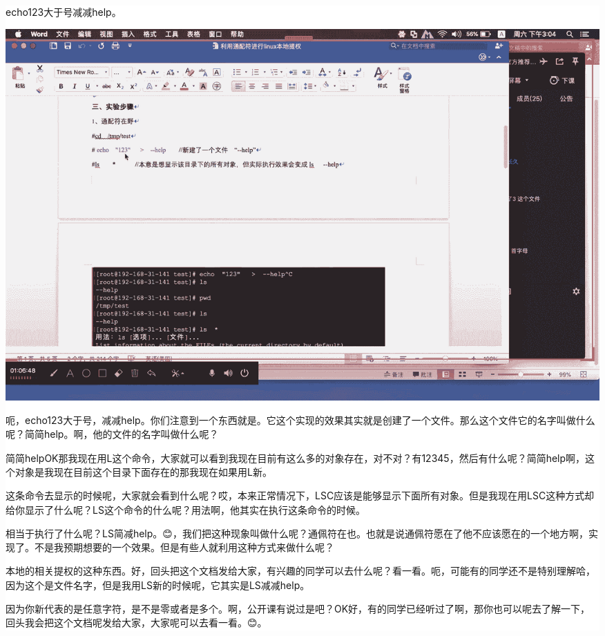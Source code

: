 echo123大于号减减help。

![](img/dcf185667a0d9a6a273e538c9da25bdd_61.png)

呃，echo123大于号，减减help。你们注意到一个东西就是。它这个实现的效果其实就是创建了一个文件。那么这个文件它的名字叫做什么呢？简简help。啊，他的文件的名字叫做什么呢？

简简helpOK那我现在用L这个命令，大家就可以看到我现在目前有这么多的对象存在，对不对？有12345，然后有什么呢？简简help啊，这个对象是我现在目前这个目录下面存在的那我现在如果用L新。

这条命令去显示的时候呢，大家就会看到什么呢？哎，本来正常情况下，LSC应该是能够显示下面所有对象。但是我现在用LSC这种方式却给你显示了什么呢？LS这个命令的什么呢？用法啊，他其实在执行这条命令的时候。

相当于执行了什么呢？LS简减help。😊，我们把这种现象叫做什么呢？通佩符在也。也就是说通佩符愿在了他不应该愿在的一个地方啊，实现了。不是我预期想要的一个效果。但是有些人就利用这种方式来做什么呢？

本地的相关提权的这种东西。好，回头把这个文档发给大家，有兴趣的同学可以去什么呢？看一看。呃，可能有的同学还不是特别理解哈，因为这个是文件名字，但是我用LS新的时候呢，它其实是LS减减help。

因为你新代表的是任意字符，是不是零或者是多个。啊，公开课有说过是吧？OK好，有的同学已经听过了啊，那你也可以呢去了解一下，回头我会把这个文档呢发给大家，大家呢可以去看一看。😊。


